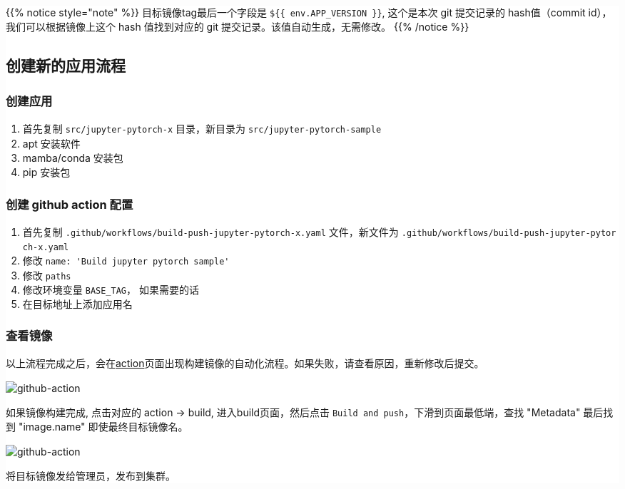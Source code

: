 {{% notice style="note" %}}
目标镜像tag最后一个字段是 `${{ env.APP_VERSION }}`, 这个是本次 git 提交记录的 hash值（commit id），我们可以根据镜像上这个 hash 值找到对应的 git 提交记录。该值自动生成，无需修改。
{{% /notice %}}

## 创建新的应用流程

### 创建应用

1. 首先复制 `src/jupyter-pytorch-x` 目录，新目录为 `src/jupyter-pytorch-sample`
2. apt 安装软件
3. mamba/conda 安装包
4. pip 安装包

### 创建 github action 配置

1. 首先复制 `.github/workflows/build-push-jupyter-pytorch-x.yaml` 文件，新文件为 `.github/workflows/build-push-jupyter-pytorch-x.yaml`
2. 修改 `name: 'Build jupyter pytorch sample'`
3. 修改 `paths`
4. 修改环境变量 `BASE_TAG`， 如果需要的话
5. 在目标地址上添加应用名

### 查看镜像

以上流程完成之后，会在[action](https://github.com/linuzb/jupyter-container/actions)页面出现构建镜像的自动化流程。如果失败，请查看原因，重新修改后提交。

![github-action](/images/githubaction-1.png)

如果镜像构建完成, 点击对应的 action -> build, 进入build页面，然后点击 `Build and push`，下滑到页面最低端，查找 "Metadata" 最后找到 "image.name" 即使最终目标镜像名。

![github-action](/images/action-image-name.png)

将目标镜像发给管理员，发布到集群。

